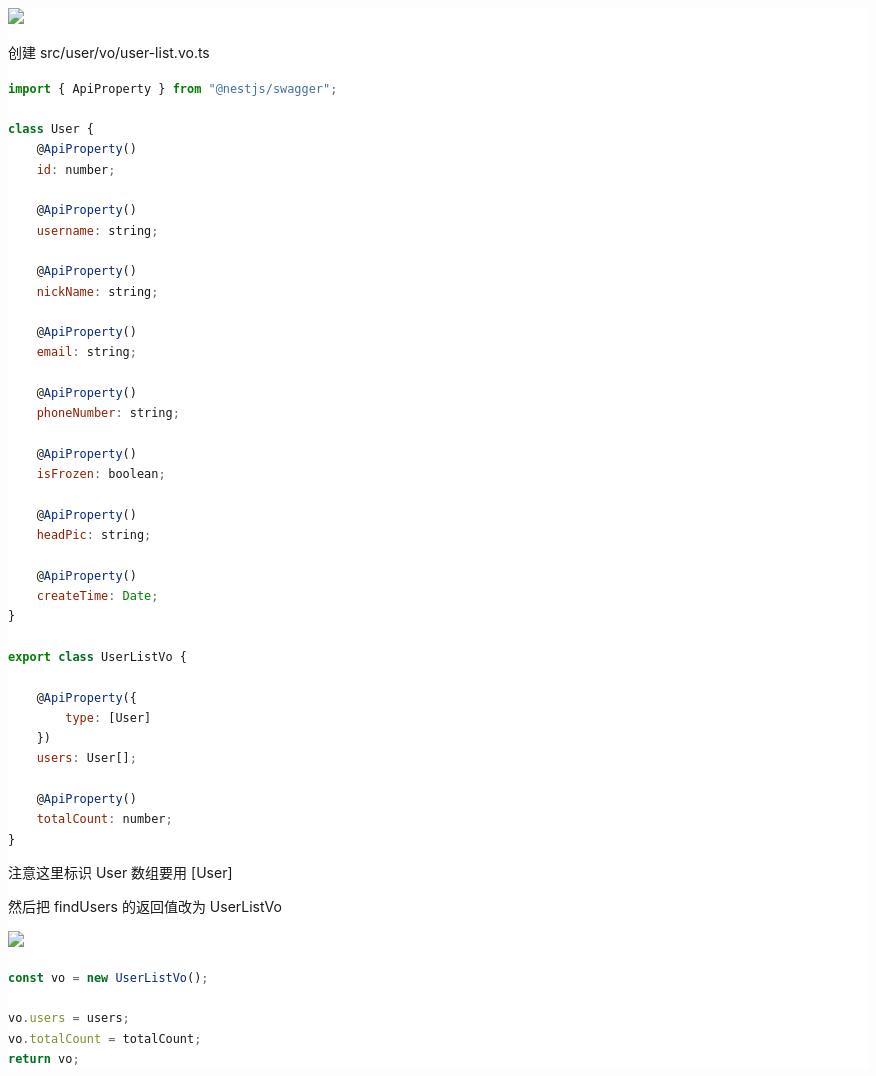 ![](//liushuaiyang.oss-cn-shanghai.aliyuncs.com/nest-docs/image/第90章-47.png)

创建 src/user/vo/user-list.vo.ts
```javascript
import { ApiProperty } from "@nestjs/swagger";

class User {
    @ApiProperty()
    id: number;

    @ApiProperty()
    username: string;

    @ApiProperty()
    nickName: string;
    
    @ApiProperty()
    email: string; 

    @ApiProperty()
    phoneNumber: string;

    @ApiProperty()
    isFrozen: boolean;
    
    @ApiProperty()
    headPic: string;

    @ApiProperty()
    createTime: Date;
}

export class UserListVo {

    @ApiProperty({
        type: [User]
    })
    users: User[];

    @ApiProperty()
    totalCount: number;
}
```

注意这里标识 User 数组要用 [User]

然后把 findUsers 的返回值改为 UserListVo

![](//liushuaiyang.oss-cn-shanghai.aliyuncs.com/nest-docs/image/第90章-48.png)

```javascript
const vo = new UserListVo();

vo.users = users;
vo.totalCount = totalCount;
return vo;
```
